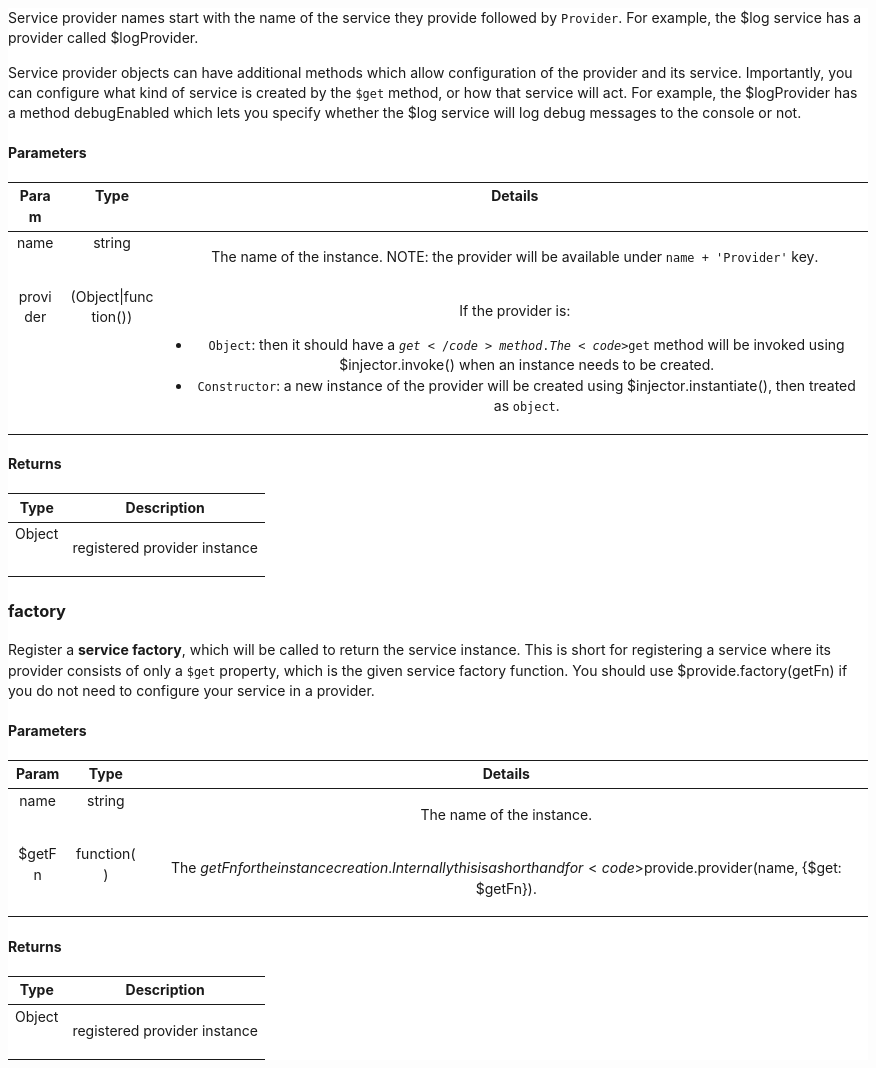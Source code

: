 Service provider names start with the name of the service they provide followed by `Provider`.
For example, the $log service has a provider called
$logProvider.

Service provider objects can have additional methods which allow configuration of the provider
and its service. Importantly, you can configure what kind of service is created by the `$get`
method, or how that service will act. For example, the $logProvider has a
method debugEnabled
which lets you specify whether the $log service will log debug messages to the
console or not.


#### Parameters

| Param | Type | Details |
| :--: | :--: | :--: |
| name | string | <p>The name of the instance. NOTE: the provider will be available under <code>name + &#39;Provider&#39;</code> key.</p>  |
| provider | (Object&#124;function()) | <p>If the provider is:</p> <ul> <li><code>Object</code>: then it should have a <code>$get</code> method. The <code>$get</code> method will be invoked using $injector.invoke() when an instance needs to be created.</li> <li><code>Constructor</code>: a new instance of the provider will be created using $injector.instantiate(), then treated as <code>object</code>.</li> </ul>  |




#### Returns</h4>

| Type | Description |
| :--: | :--: |
| Object | <p>registered provider instance</p>  |




### factory
Register a **service factory**, which will be called to return the service instance.
This is short for registering a service where its provider consists of only a `$get` property,
which is the given service factory function.
You should use $provide.factory(getFn) if you do not need to
configure your service in a provider.


#### Parameters

| Param | Type | Details |
| :--: | :--: | :--: |
| name | string | <p>The name of the instance.</p>  |
| $getFn | function() | <p>The $getFn for the instance creation. Internally this is a short hand for <code>$provide.provider(name, {$get: $getFn})</code>.</p>  |




#### Returns</h4>

| Type | Description |
| :--: | :--: |
| Object | <p>registered provider instance</p>  |

